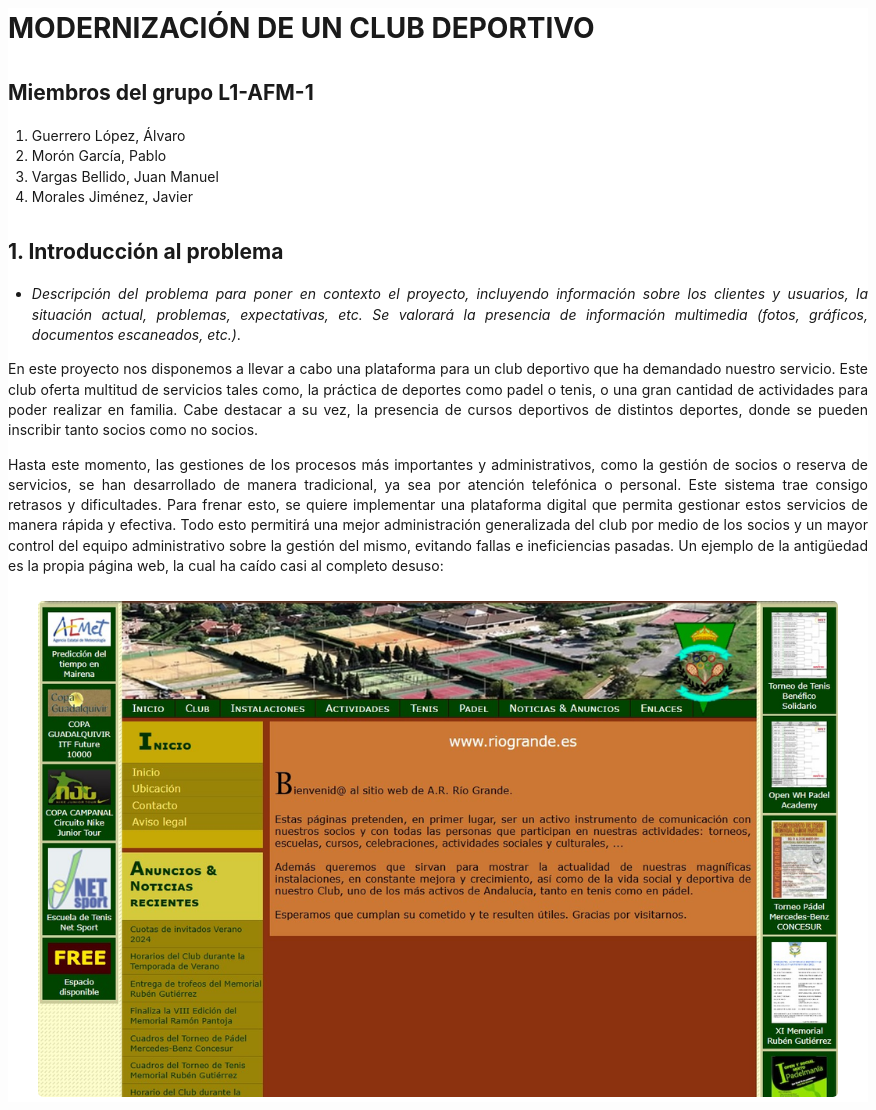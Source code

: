 # MODERNIZACIÓN DE UN CLUB DEPORTIVO

## Miembros del grupo L1-AFM-1 

1. Guerrero López, Álvaro
2. Morón García, Pablo
3. Vargas Bellido, Juan Manuel
4. Morales Jiménez, Javier
<div style="text-align: justify;">

## 1. Introducción al problema
- *Descripción del problema para poner en contexto el proyecto, incluyendo información sobre los clientes y usuarios, la situación actual, problemas, expectativas, etc. Se valorará la presencia de información multimedia (fotos, gráficos, documentos escaneados, etc.)*.

En este proyecto nos disponemos a llevar a cabo una plataforma para un club deportivo que ha demandado nuestro servicio. Este club oferta multitud de servicios tales como, la práctica de deportes como padel o tenis, o una gran cantidad de actividades para poder realizar en familia. Cabe destacar a su vez, la presencia de cursos deportivos de distintos deportes, donde se pueden inscribir tanto socios como no socios.

Hasta este momento, las gestiones de los procesos más importantes y administrativos, como la gestión de socios o reserva de servicios, se han desarrollado de manera tradicional, ya sea por atención telefónica o personal. Este sistema trae consigo retrasos y dificultades. Para frenar esto, se quiere implementar una plataforma digital que permita gestionar estos servicios de manera rápida y efectiva. Todo esto permitirá una mejor administración generalizada del club por medio de los socios y un mayor control del equipo administrativo sobre la gestión del mismo, evitando fallas e ineficiencias pasadas. Un ejemplo de la antigüedad es la propia página web, la cual ha caído casi al completo desuso:

<div style="text-align: center; margin: 20px; padding-top: 5px;">
    <img src="images/Imagen club antigua.jpg" alt="alt text" style="border-radius: 5px;" width="800px">
</div>
